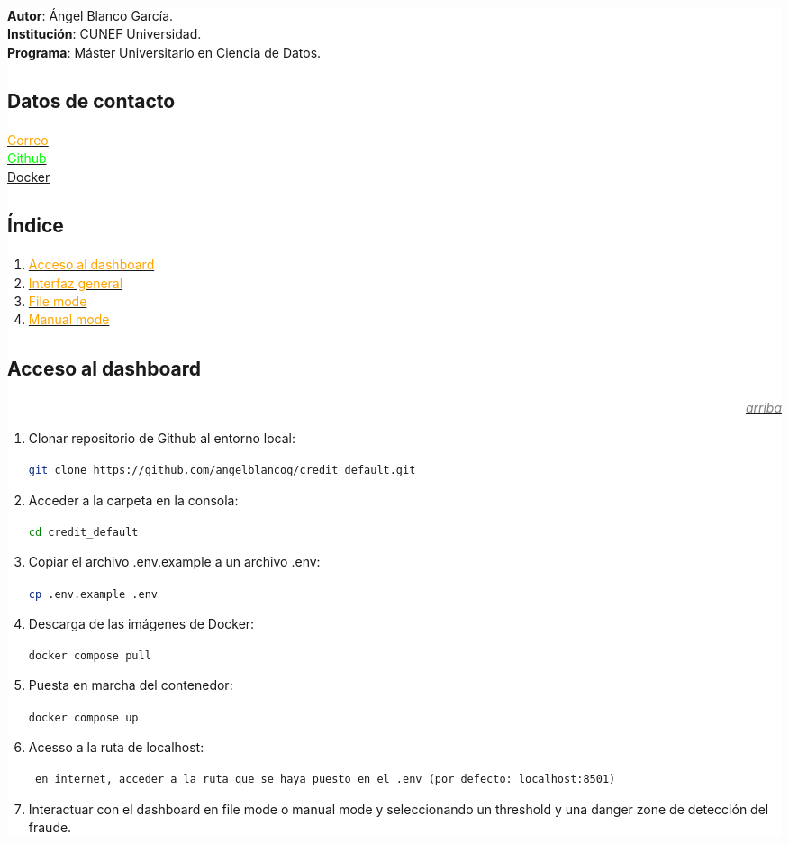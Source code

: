 **Autor**: Ángel Blanco García.  
**Institución**: CUNEF Universidad.  
**Programa**: Máster Universitario en Ciencia de Datos.  

## **Datos de contacto**
[<font color='orange'>Correo</font>](angel.blanco@cunef.edu)  
[<font color='lime'>Github</font>](https://github.com/angelblancog/credit_default)  
[Docker](https://hub.docker.com/u/angelbg34)

## **Índice**

1. [<font color='orange'>Acceso al dashboard</font>](#acceso-al-dashboard)
2. [<font color='orange'>Interfaz general</font>](#interfaz-general)
3. [<font color='orange'>File mode</font>](#file-mode)
4. [<font color='orange'>Manual mode</font>](#manual-mode)

## Acceso al dashboard

<div align="right">

[<font color="grey">*arriba*</font>](#índice)

</div>

1. Clonar repositorio de Github al entorno local:

   ```BASH Comando para clonar repo a local
   git clone https://github.com/angelblancog/credit_default.git
   ```

2. Acceder a la carpeta en la consola:

   ```BASH
   cd credit_default
   ```

3. Copiar el archivo .env.example a un archivo .env:

   ```BASH
   cp .env.example .env
   ```

4. Descarga de las imágenes de Docker:

   ```BASH
   docker compose pull
   ```

5. Puesta en marcha del contenedor:

   ```BASH
   docker compose up
   ```

6. Acesso a la ruta de localhost:

        en internet, acceder a la ruta que se haya puesto en el .env (por defecto: localhost:8501)

7. Interactuar con el dashboard en file mode o manual mode y seleccionando un threshold y una danger zone de detección del fraude.
